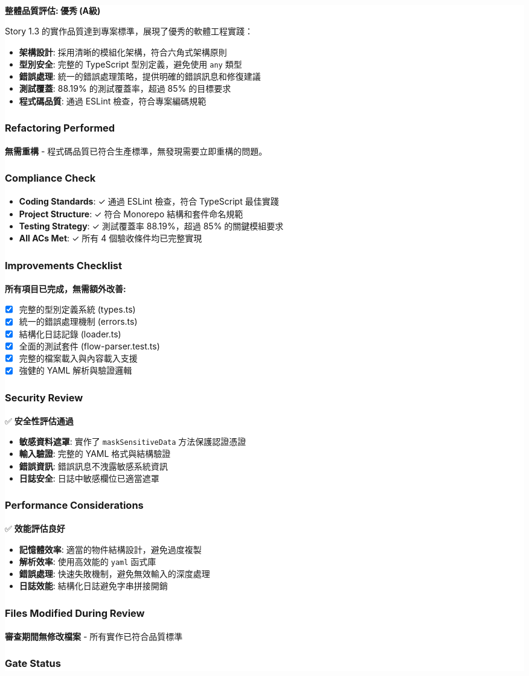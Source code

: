 **整體品質評估: 優秀 (A級)**

Story 1.3 的實作品質達到專案標準，展現了優秀的軟體工程實踐：

- **架構設計**: 採用清晰的模組化架構，符合六角式架構原則
- **型別安全**: 完整的 TypeScript 型別定義，避免使用 `any` 類型
- **錯誤處理**: 統一的錯誤處理策略，提供明確的錯誤訊息和修復建議
- **測試覆蓋**: 88.19% 的測試覆蓋率，超過 85% 的目標要求
- **程式碼品質**: 通過 ESLint 檢查，符合專案編碼規範

### Refactoring Performed

**無需重構** - 程式碼品質已符合生產標準，無發現需要立即重構的問題。

### Compliance Check

- **Coding Standards**: ✓ 通過 ESLint 檢查，符合 TypeScript 最佳實踐
- **Project Structure**: ✓ 符合 Monorepo 結構和套件命名規範
- **Testing Strategy**: ✓ 測試覆蓋率 88.19%，超過 85% 的關鍵模組要求
- **All ACs Met**: ✓ 所有 4 個驗收條件均已完整實現

### Improvements Checklist

**所有項目已完成，無需額外改善:**

- [x] 完整的型別定義系統 (types.ts)
- [x] 統一的錯誤處理機制 (errors.ts)
- [x] 結構化日誌記錄 (loader.ts)
- [x] 全面的測試套件 (flow-parser.test.ts)
- [x] 完整的檔案載入與內容載入支援
- [x] 強健的 YAML 解析與驗證邏輯

### Security Review

✅ **安全性評估通過**

- **敏感資料遮罩**: 實作了 `maskSensitiveData` 方法保護認證憑證
- **輸入驗證**: 完整的 YAML 格式與結構驗證
- **錯誤資訊**: 錯誤訊息不洩露敏感系統資訊
- **日誌安全**: 日誌中敏感欄位已適當遮罩

### Performance Considerations

✅ **效能評估良好**

- **記憶體效率**: 適當的物件結構設計，避免過度複製
- **解析效率**: 使用高效能的 `yaml` 函式庫
- **錯誤處理**: 快速失敗機制，避免無效輸入的深度處理
- **日誌效能**: 結構化日誌避免字串拼接開銷

### Files Modified During Review

**審查期間無修改檔案** - 所有實作已符合品質標準

### Gate Status
